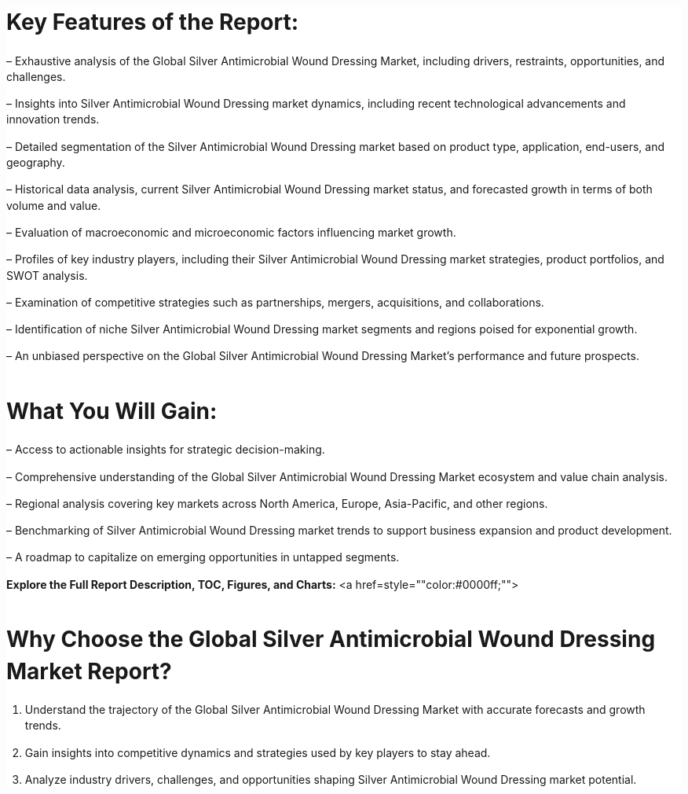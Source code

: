 # <strong>Key Features of the Report:</strong>

– Exhaustive analysis of the Global Silver Antimicrobial Wound Dressing Market, including drivers, restraints, opportunities, and challenges.

– Insights into Silver Antimicrobial Wound Dressing market dynamics, including recent technological advancements and innovation trends.

– Detailed segmentation of the Silver Antimicrobial Wound Dressing market based on product type, application, end-users, and geography.

– Historical data analysis, current Silver Antimicrobial Wound Dressing market status, and forecasted growth in terms of both volume and value.

– Evaluation of macroeconomic and microeconomic factors influencing market growth.

– Profiles of key industry players, including their Silver Antimicrobial Wound Dressing market strategies, product portfolios, and SWOT analysis.

– Examination of competitive strategies such as partnerships, mergers, acquisitions, and collaborations.

– Identification of niche Silver Antimicrobial Wound Dressing market segments and regions poised for exponential growth.

– An unbiased perspective on the Global Silver Antimicrobial Wound Dressing Market’s performance and future prospects.

# <strong>What You Will Gain:</strong>

– Access to actionable insights for strategic decision-making.

– Comprehensive understanding of the Global Silver Antimicrobial Wound Dressing Market ecosystem and value chain analysis.

– Regional analysis covering key markets across North America, Europe, Asia-Pacific, and other regions.

– Benchmarking of Silver Antimicrobial Wound Dressing market trends to support business expansion and product development.

– A roadmap to capitalize on emerging opportunities in untapped segments.

<strong>Explore the Full Report Description, TOC, Figures, and Charts:</strong>
<a href=style=""color:#0000ff;""></a>

# <strong>Why Choose the Global Silver Antimicrobial Wound Dressing Market Report?</strong>

1. Understand the trajectory of the Global Silver Antimicrobial Wound Dressing Market with accurate forecasts and growth trends.

2. Gain insights into competitive dynamics and strategies used by key players to stay ahead.

3. Analyze industry drivers, challenges, and opportunities shaping Silver Antimicrobial Wound Dressing market potential.
